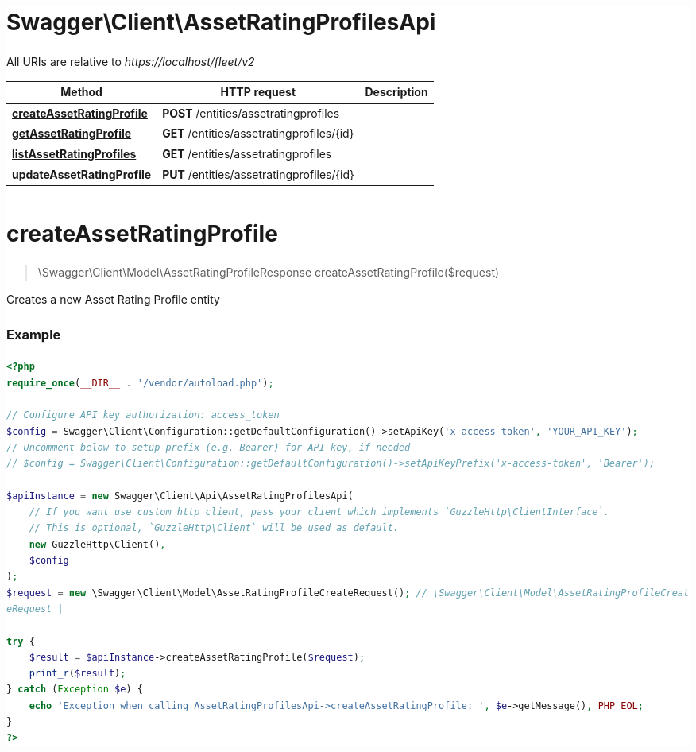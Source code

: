 # Swagger\Client\AssetRatingProfilesApi

All URIs are relative to *https://localhost/fleet/v2*

Method | HTTP request | Description
------------- | ------------- | -------------
[**createAssetRatingProfile**](AssetRatingProfilesApi.md#createAssetRatingProfile) | **POST** /entities/assetratingprofiles | 
[**getAssetRatingProfile**](AssetRatingProfilesApi.md#getAssetRatingProfile) | **GET** /entities/assetratingprofiles/{id} | 
[**listAssetRatingProfiles**](AssetRatingProfilesApi.md#listAssetRatingProfiles) | **GET** /entities/assetratingprofiles | 
[**updateAssetRatingProfile**](AssetRatingProfilesApi.md#updateAssetRatingProfile) | **PUT** /entities/assetratingprofiles/{id} | 


# **createAssetRatingProfile**
> \Swagger\Client\Model\AssetRatingProfileResponse createAssetRatingProfile($request)



Creates a new Asset Rating Profile entity

### Example
```php
<?php
require_once(__DIR__ . '/vendor/autoload.php');

// Configure API key authorization: access_token
$config = Swagger\Client\Configuration::getDefaultConfiguration()->setApiKey('x-access-token', 'YOUR_API_KEY');
// Uncomment below to setup prefix (e.g. Bearer) for API key, if needed
// $config = Swagger\Client\Configuration::getDefaultConfiguration()->setApiKeyPrefix('x-access-token', 'Bearer');

$apiInstance = new Swagger\Client\Api\AssetRatingProfilesApi(
    // If you want use custom http client, pass your client which implements `GuzzleHttp\ClientInterface`.
    // This is optional, `GuzzleHttp\Client` will be used as default.
    new GuzzleHttp\Client(),
    $config
);
$request = new \Swagger\Client\Model\AssetRatingProfileCreateRequest(); // \Swagger\Client\Model\AssetRatingProfileCreateRequest | 

try {
    $result = $apiInstance->createAssetRatingProfile($request);
    print_r($result);
} catch (Exception $e) {
    echo 'Exception when calling AssetRatingProfilesApi->createAssetRatingProfile: ', $e->getMessage(), PHP_EOL;
}
?>
```
